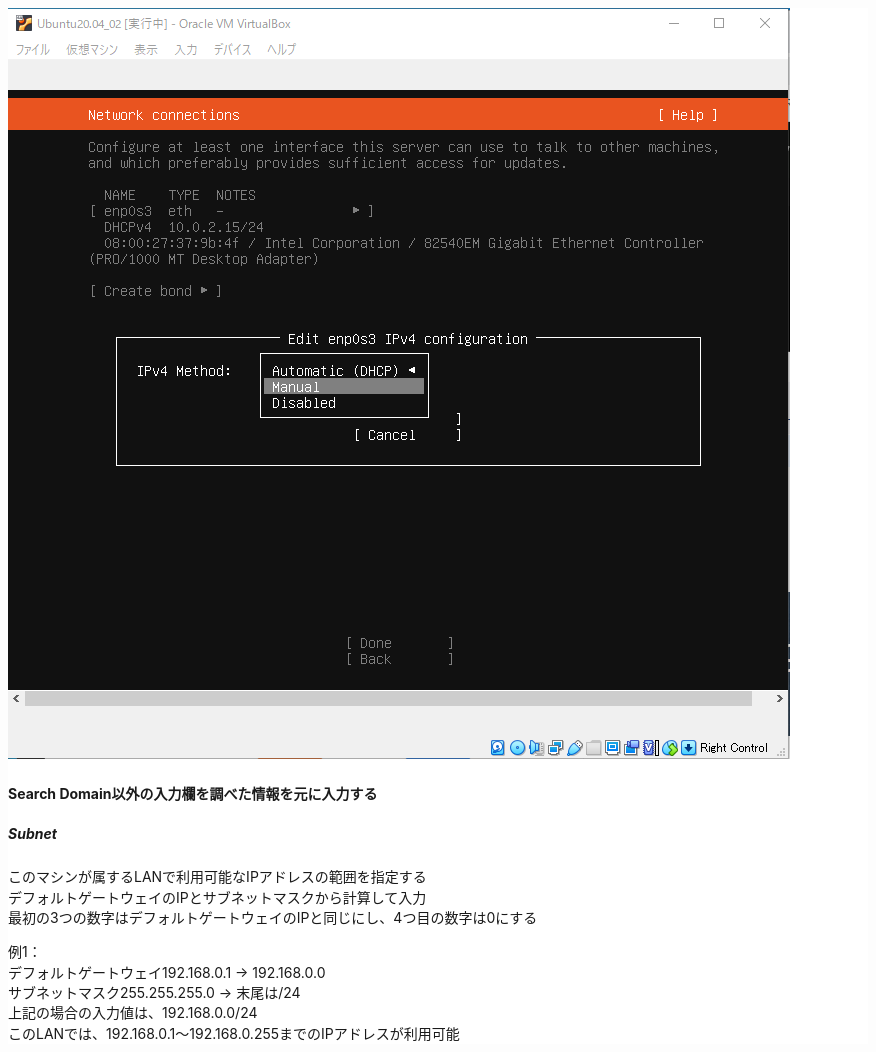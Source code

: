 ![Manualを選択](09.png)

#### Search Domain以外の入力欄を調べた情報を元に入力する
##### Subnet
このマシンが属するLANで利用可能なIPアドレスの範囲を指定する</br>
デフォルトゲートウェイのIPとサブネットマスクから計算して入力</br>
最初の3つの数字はデフォルトゲートウェイのIPと同じにし、4つ目の数字は0にする

例1：</br>
デフォルトゲートウェイ192.168.0.1 → 192.168.0.0</br>
サブネットマスク255.255.255.0 → 末尾は/24</br>
上記の場合の入力値は、192.168.0.0/24</br>
このLANでは、192.168.0.1～192.168.0.255までのIPアドレスが利用可能
